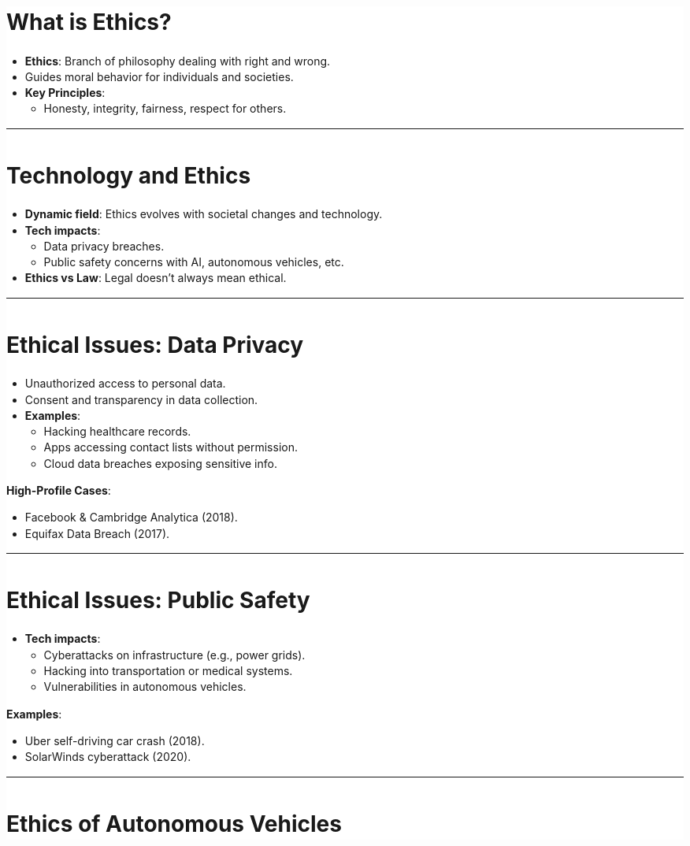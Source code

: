 # What is Ethics?

- **Ethics**: Branch of philosophy dealing with right and wrong.
- Guides moral behavior for individuals and societies.
- **Key Principles**:
  - Honesty, integrity, fairness, respect for others.
  
---

# Technology and Ethics

- **Dynamic field**: Ethics evolves with societal changes and technology.
- **Tech impacts**:
  - Data privacy breaches.
  - Public safety concerns with AI, autonomous vehicles, etc.
- **Ethics vs Law**: Legal doesn’t always mean ethical.

---

# Ethical Issues: Data Privacy

- Unauthorized access to personal data.
- Consent and transparency in data collection.
- **Examples**:
  - Hacking healthcare records.
  - Apps accessing contact lists without permission.
  - Cloud data breaches exposing sensitive info.
  
**High-Profile Cases**:
  - Facebook & Cambridge Analytica (2018).
  - Equifax Data Breach (2017).

---

# Ethical Issues: Public Safety

- **Tech impacts**:
  - Cyberattacks on infrastructure (e.g., power grids).
  - Hacking into transportation or medical systems.
  - Vulnerabilities in autonomous vehicles.
  
**Examples**:
  - Uber self-driving car crash (2018).
  - SolarWinds cyberattack (2020).

---

# Ethics of Autonomous Vehicles
